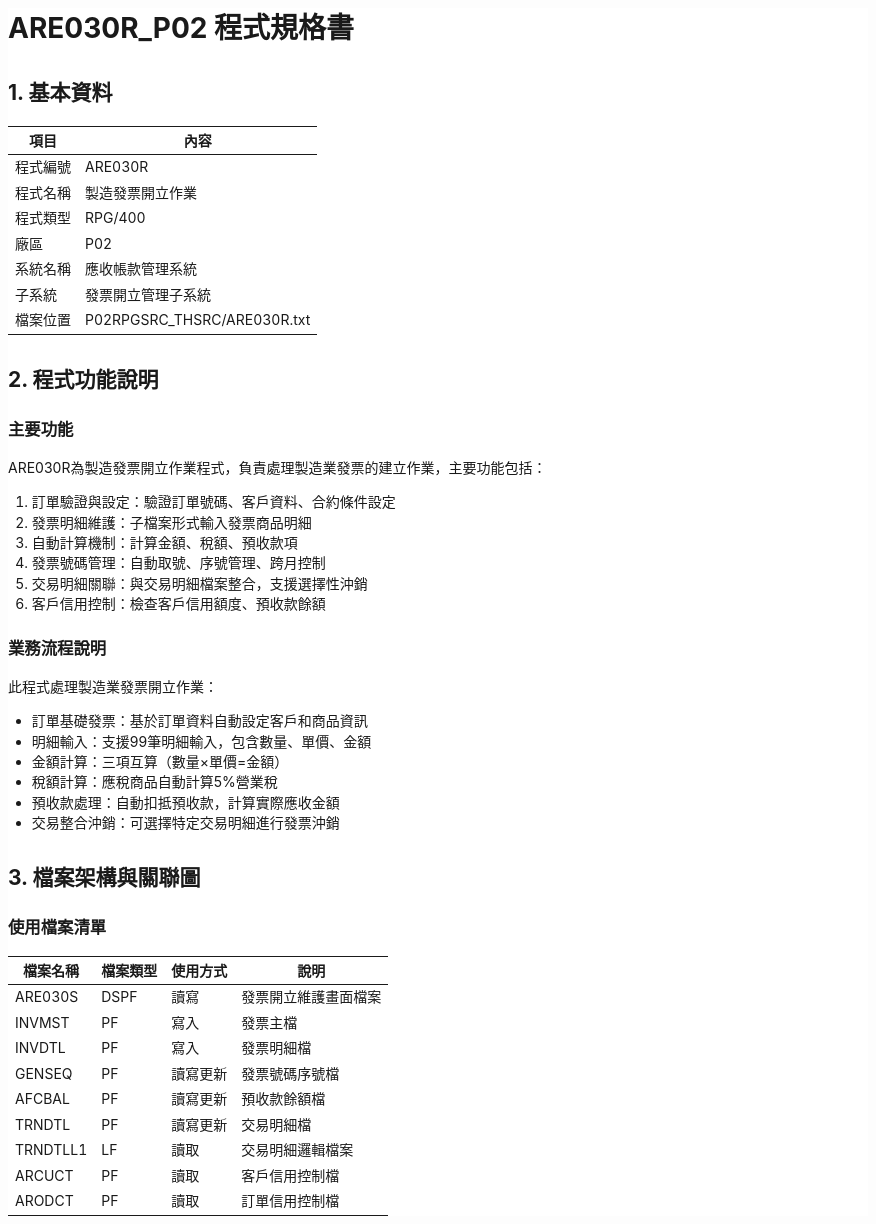 # ARE030R_P02 程式規格書

## 1. 基本資料

| 項目 | 內容 |
|------|------|
| 程式編號 | ARE030R |
| 程式名稱 | 製造發票開立作業 |
| 程式類型 | RPG/400 |
| 廠區 | P02 |
| 系統名稱 | 應收帳款管理系統 |
| 子系統 | 發票開立管理子系統 |
| 檔案位置 | P02RPGSRC_THSRC/ARE030R.txt |

## 2. 程式功能說明

### 主要功能
ARE030R為製造發票開立作業程式，負責處理製造業發票的建立作業，主要功能包括：

1. 訂單驗證與設定：驗證訂單號碼、客戶資料、合約條件設定
2. 發票明細維護：子檔案形式輸入發票商品明細
3. 自動計算機制：計算金額、稅額、預收款項
4. 發票號碼管理：自動取號、序號管理、跨月控制
5. 交易明細關聯：與交易明細檔案整合，支援選擇性沖銷
6. 客戶信用控制：檢查客戶信用額度、預收款餘額

### 業務流程說明
此程式處理製造業發票開立作業：
- 訂單基礎發票：基於訂單資料自動設定客戶和商品資訊
- 明細輸入：支援99筆明細輸入，包含數量、單價、金額
- 金額計算：三項互算（數量×單價=金額）
- 稅額計算：應稅商品自動計算5%營業稅
- 預收款處理：自動扣抵預收款，計算實際應收金額
- 交易整合沖銷：可選擇特定交易明細進行發票沖銷

## 3. 檔案架構與關聯圖

### 使用檔案清單

| 檔案名稱 | 檔案類型 | 使用方式 | 說明 |
|---------|---------|---------|------|
| ARE030S | DSPF | 讀寫 | 發票開立維護畫面檔案 |
| INVMST | PF | 寫入 | 發票主檔 |
| INVDTL | PF | 寫入 | 發票明細檔 |
| GENSEQ | PF | 讀寫更新 | 發票號碼序號檔 |
| AFCBAL | PF | 讀寫更新 | 預收款餘額檔 |
| TRNDTL | PF | 讀寫更新 | 交易明細檔 |
| TRNDTLL1 | LF | 讀取 | 交易明細邏輯檔案 |
| ARCUCT | PF | 讀取 | 客戶信用控制檔 |
| ARODCT | PF | 讀取 | 訂單信用控制檔 |